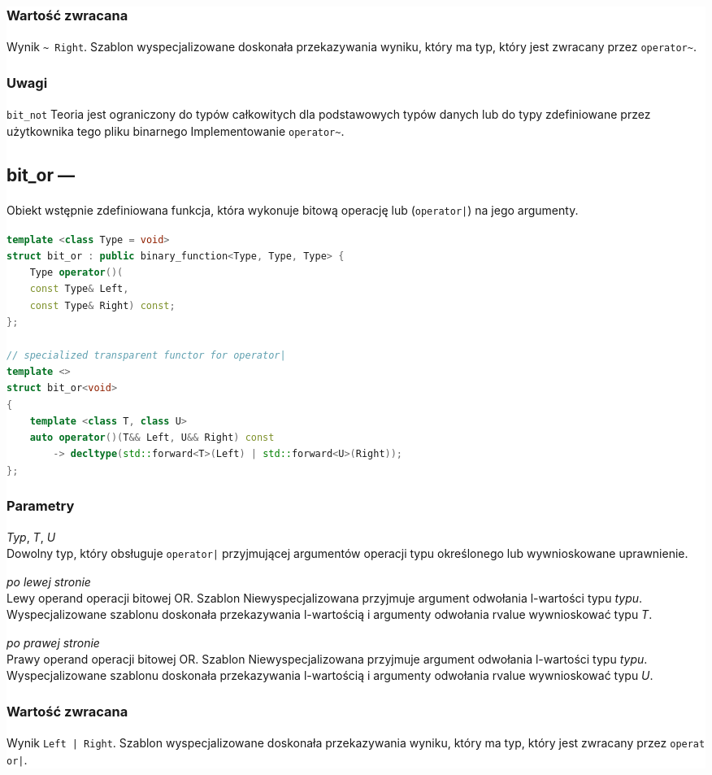 ### <a name="return-value"></a>Wartość zwracana

Wynik `~ Right`. Szablon wyspecjalizowane doskonała przekazywania wyniku, który ma typ, który jest zwracany przez `operator~`.

### <a name="remarks"></a>Uwagi

`bit_not` Teoria jest ograniczony do typów całkowitych dla podstawowych typów danych lub do typy zdefiniowane przez użytkownika tego pliku binarnego Implementowanie `operator~`.

## <a name="bit_or"></a> bit_or —

Obiekt wstępnie zdefiniowana funkcja, która wykonuje bitową operację lub (`operator|`) na jego argumenty.

```cpp
template <class Type = void>
struct bit_or : public binary_function<Type, Type, Type> {
    Type operator()(
    const Type& Left,
    const Type& Right) const;
};

// specialized transparent functor for operator|
template <>
struct bit_or<void>
{
    template <class T, class U>
    auto operator()(T&& Left, U&& Right) const
        -> decltype(std::forward<T>(Left) | std::forward<U>(Right));
};
```

### <a name="parameters"></a>Parametry

*Typ*, *T*, *U*\
Dowolny typ, który obsługuje `operator|` przyjmującej argumentów operacji typu określonego lub wywnioskowane uprawnienie.

*po lewej stronie*\
Lewy operand operacji bitowej OR. Szablon Niewyspecjalizowana przyjmuje argument odwołania l-wartości typu *typu*. Wyspecjalizowane szablonu doskonała przekazywania l-wartością i argumenty odwołania rvalue wywnioskować typu *T*.

*po prawej stronie*\
Prawy operand operacji bitowej OR. Szablon Niewyspecjalizowana przyjmuje argument odwołania l-wartości typu *typu*. Wyspecjalizowane szablonu doskonała przekazywania l-wartością i argumenty odwołania rvalue wywnioskować typu *U*.

### <a name="return-value"></a>Wartość zwracana

Wynik `Left | Right`. Szablon wyspecjalizowane doskonała przekazywania wyniku, który ma typ, który jest zwracany przez `operator|`.
